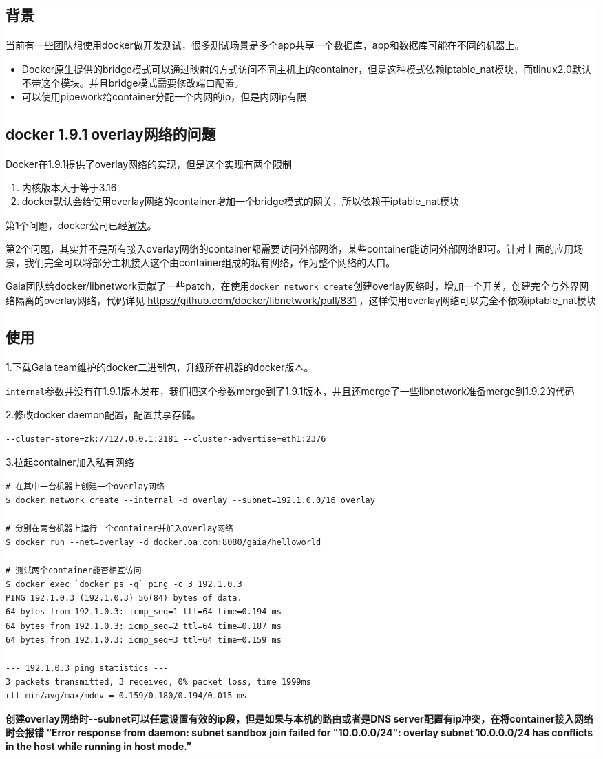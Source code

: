 ## 背景

当前有一些团队想使用docker做开发测试，很多测试场景是多个app共享一个数据库，app和数据库可能在不同的机器上。

- Docker原生提供的bridge模式可以通过映射的方式访问不同主机上的container，但是这种模式依赖iptable_nat模块，而tlinux2.0默认不带这个模块。并且bridge模式需要修改端口配置。
- 可以使用pipework给container分配一个内网的ip，但是内网ip有限

## docker 1.9.1 overlay网络的问题

Docker在1.9.1提供了overlay网络的实现，但是这个实现有两个限制

1. 内核版本大于等于3.16
2. docker默认会给使用overlay网络的container增加一个bridge模式的网关，所以依赖于iptable_nat模块

第1个问题，docker公司已经[解决](https://github.com/docker/libnetwork/pull/821 "解决")。

第2个问题，其实并不是所有接入overlay网络的container都需要访问外部网络，某些container能访问外部网络即可。针对上面的应用场景，我们完全可以将部分主机接入这个由container组成的私有网络，作为整个网络的入口。

Gaia团队给docker/libnetwork贡献了一些patch，在使用`docker network create`创建overlay网络时，增加一个开关，创建完全与外界网络隔离的overlay网络，代码详见 https://github.com/docker/libnetwork/pull/831 ，这样使用overlay网络可以完全不依赖iptable_nat模块

## 使用

1.下载Gaia team维护的docker二进制包，升级所在机器的docker版本。

`internal`参数并没有在1.9.1版本发布，我们把这个参数merge到了1.9.1版本，并且还merge了一些libnetwork准备merge到1.9.2的[代码](https://github.com/docker/libnetwork/commits/release-0.5)

2.修改docker daemon配置，配置共享存储。

`--cluster-store=zk://127.0.0.1:2181 --cluster-advertise=eth1:2376`

3.拉起container加入私有网络

```
# 在其中一台机器上创建一个overlay网络
$ docker network create --internal -d overlay --subnet=192.1.0.0/16 overlay

# 分别在两台机器上运行一个container并加入overlay网络
$ docker run --net=overlay -d docker.oa.com:8080/gaia/helloworld

# 测试两个container能否相互访问
$ docker exec `docker ps -q` ping -c 3 192.1.0.3                                                                                       
PING 192.1.0.3 (192.1.0.3) 56(84) bytes of data.
64 bytes from 192.1.0.3: icmp_seq=1 ttl=64 time=0.194 ms
64 bytes from 192.1.0.3: icmp_seq=2 ttl=64 time=0.187 ms
64 bytes from 192.1.0.3: icmp_seq=3 ttl=64 time=0.159 ms

--- 192.1.0.3 ping statistics ---
3 packets transmitted, 3 received, 0% packet loss, time 1999ms
rtt min/avg/max/mdev = 0.159/0.180/0.194/0.015 ms

```
**创建overlay网络时--subnet可以任意设置有效的ip段，但是如果与本机的路由或者是DNS server配置有ip冲突，在将container接入网络时会报错 “Error response from daemon: subnet sandbox join failed for "10.0.0.0/24": overlay subnet 10.0.0.0/24 has conflicts in the host while running in host mode.”**
